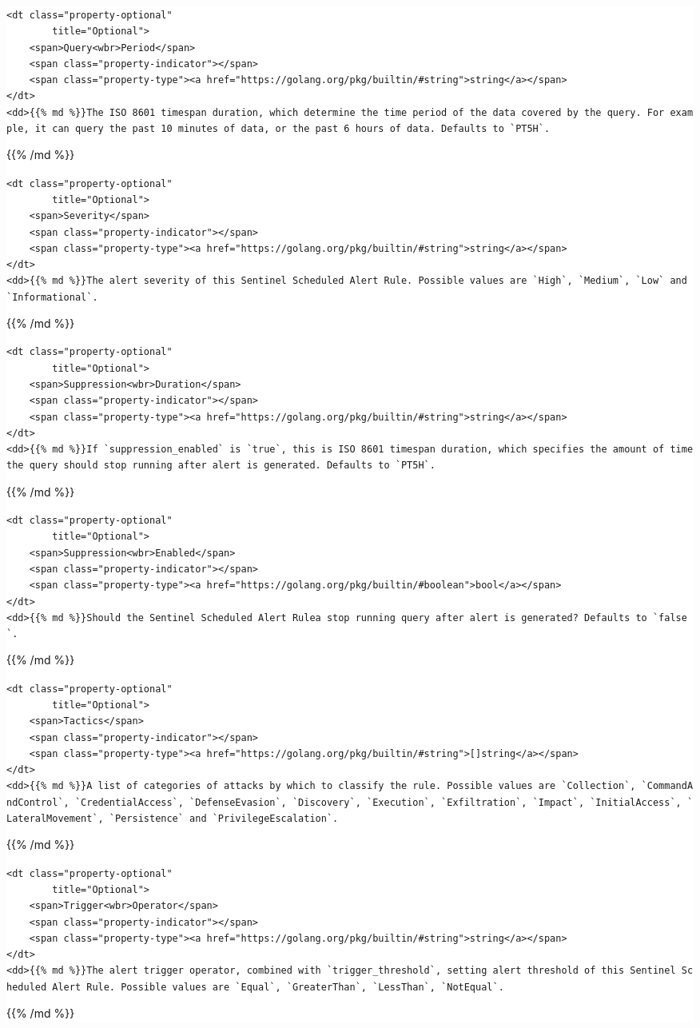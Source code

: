     <dt class="property-optional"
            title="Optional">
        <span>Query<wbr>Period</span>
        <span class="property-indicator"></span>
        <span class="property-type"><a href="https://golang.org/pkg/builtin/#string">string</a></span>
    </dt>
    <dd>{{% md %}}The ISO 8601 timespan duration, which determine the time period of the data covered by the query. For example, it can query the past 10 minutes of data, or the past 6 hours of data. Defaults to `PT5H`.
{{% /md %}}</dd>

    <dt class="property-optional"
            title="Optional">
        <span>Severity</span>
        <span class="property-indicator"></span>
        <span class="property-type"><a href="https://golang.org/pkg/builtin/#string">string</a></span>
    </dt>
    <dd>{{% md %}}The alert severity of this Sentinel Scheduled Alert Rule. Possible values are `High`, `Medium`, `Low` and `Informational`.
{{% /md %}}</dd>

    <dt class="property-optional"
            title="Optional">
        <span>Suppression<wbr>Duration</span>
        <span class="property-indicator"></span>
        <span class="property-type"><a href="https://golang.org/pkg/builtin/#string">string</a></span>
    </dt>
    <dd>{{% md %}}If `suppression_enabled` is `true`, this is ISO 8601 timespan duration, which specifies the amount of time the query should stop running after alert is generated. Defaults to `PT5H`.
{{% /md %}}</dd>

    <dt class="property-optional"
            title="Optional">
        <span>Suppression<wbr>Enabled</span>
        <span class="property-indicator"></span>
        <span class="property-type"><a href="https://golang.org/pkg/builtin/#boolean">bool</a></span>
    </dt>
    <dd>{{% md %}}Should the Sentinel Scheduled Alert Rulea stop running query after alert is generated? Defaults to `false`.
{{% /md %}}</dd>

    <dt class="property-optional"
            title="Optional">
        <span>Tactics</span>
        <span class="property-indicator"></span>
        <span class="property-type"><a href="https://golang.org/pkg/builtin/#string">[]string</a></span>
    </dt>
    <dd>{{% md %}}A list of categories of attacks by which to classify the rule. Possible values are `Collection`, `CommandAndControl`, `CredentialAccess`, `DefenseEvasion`, `Discovery`, `Execution`, `Exfiltration`, `Impact`, `InitialAccess`, `LateralMovement`, `Persistence` and `PrivilegeEscalation`.
{{% /md %}}</dd>

    <dt class="property-optional"
            title="Optional">
        <span>Trigger<wbr>Operator</span>
        <span class="property-indicator"></span>
        <span class="property-type"><a href="https://golang.org/pkg/builtin/#string">string</a></span>
    </dt>
    <dd>{{% md %}}The alert trigger operator, combined with `trigger_threshold`, setting alert threshold of this Sentinel Scheduled Alert Rule. Possible values are `Equal`, `GreaterThan`, `LessThan`, `NotEqual`.
{{% /md %}}</dd>
